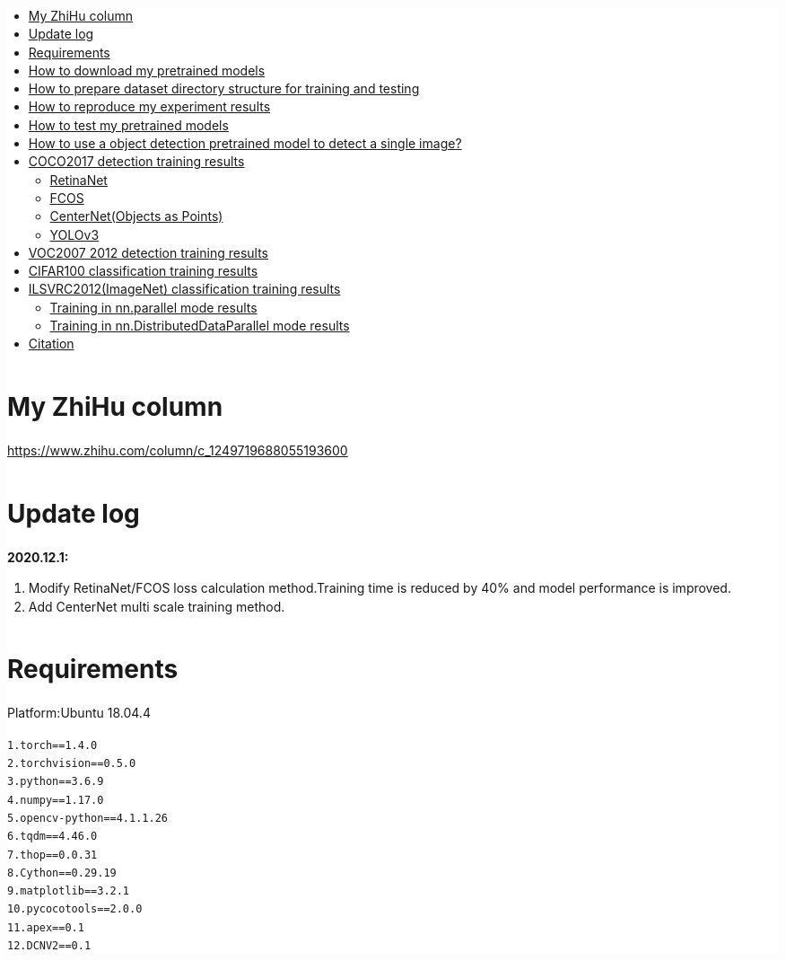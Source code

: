    * [My ZhiHu column](#my-zhihu-column)
   * [Update log](#Update-log)
   * [Requirements](#requirements)
   * [How to download my pretrained models](#how-to-download-my-pretrained-models)
   * [How to prepare dataset directory structure for training and testing](#how-to-prepare-dataset-directory-structure-for-training-and-testing)
   * [How to reproduce my experiment results](#how-to-reproduce-my-experiment-results)
   * [How to test my pretrained models](#how-to-test-my-pretrained-models)
   * [How to use a object detection pretrained model to detect a single image?](#how-to-use-a-object-detection-pretrained-model-to-detect-a-single-image)
   * [COCO2017 detection training results](#coco2017-detection-training-results)
      * [RetinaNet](#retinanet)
      * [FCOS](#fcos)
      * [CenterNet(Objects as Points)](#centernetobjects-as-points)
      * [YOLOv3](#YOLOv3)
   * [VOC2007 2012 detection training results](#voc20072012-detection-training-results)
   * [CIFAR100 classification training results](#cifar100-classification-training-results)
   * [ILSVRC2012(ImageNet) classification training results](#ilsvrc2012imagenet-classification-training-results)
      * [Training in nn.parallel mode results](#training-in-nnparallel-mode-results)
      * [Training in nn.DistributedDataParallel mode results](#training-in-nndistributeddataparallel-mode-results)
   * [Citation](#citation)

# My ZhiHu column

https://www.zhihu.com/column/c_1249719688055193600

# Update log

**2020.12.1:**
1. Modify RetinaNet/FCOS loss calculation method.Training time is reduced by 40% and model performance is improved.
2. Add CenterNet multi scale training method.

# Requirements

Platform:Ubuntu 18.04.4
```
1.torch==1.4.0
2.torchvision==0.5.0
3.python==3.6.9
4.numpy==1.17.0
5.opencv-python==4.1.1.26
6.tqdm==4.46.0
7.thop==0.0.31
8.Cython==0.29.19
9.matplotlib==3.2.1
10.pycocotools==2.0.0
11.apex==0.1
12.DCNV2==0.1
```
